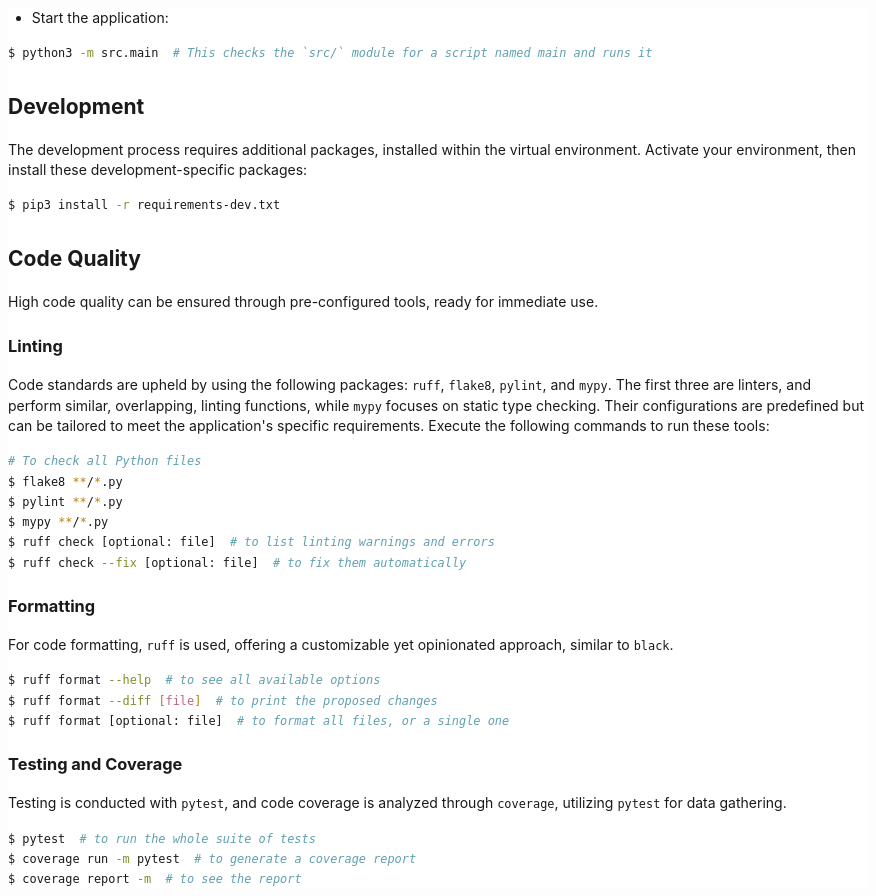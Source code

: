 - Start the application:

```bash
$ python3 -m src.main  # This checks the `src/` module for a script named main and runs it
```

## Development

The development process requires additional packages, installed within the virtual environment. Activate your environment, then install these development-specific packages:

```bash
$ pip3 install -r requirements-dev.txt
```

## Code Quality

High code quality can be ensured through pre-configured tools, ready for immediate use.

### Linting

Code standards are upheld by using the following packages: `ruff`, `flake8`, `pylint`, and `mypy`. The first three are linters, and perform similar, overlapping, linting functions, while `mypy` focuses on static type checking. Their configurations are predefined but can be tailored to meet the application's specific requirements. Execute the following commands to run these tools:

```bash
# To check all Python files
$ flake8 **/*.py
$ pylint **/*.py
$ mypy **/*.py
$ ruff check [optional: file]  # to list linting warnings and errors
$ ruff check --fix [optional: file]  # to fix them automatically
```

### Formatting

For code formatting, `ruff` is used, offering a customizable yet opinionated approach, similar to `black`.

```bash
$ ruff format --help  # to see all available options
$ ruff format --diff [file]  # to print the proposed changes
$ ruff format [optional: file]  # to format all files, or a single one
```

### Testing and Coverage

Testing is conducted with `pytest`, and code coverage is analyzed through `coverage`, utilizing `pytest` for data gathering.

```bash
$ pytest  # to run the whole suite of tests
$ coverage run -m pytest  # to generate a coverage report
$ coverage report -m  # to see the report
```
